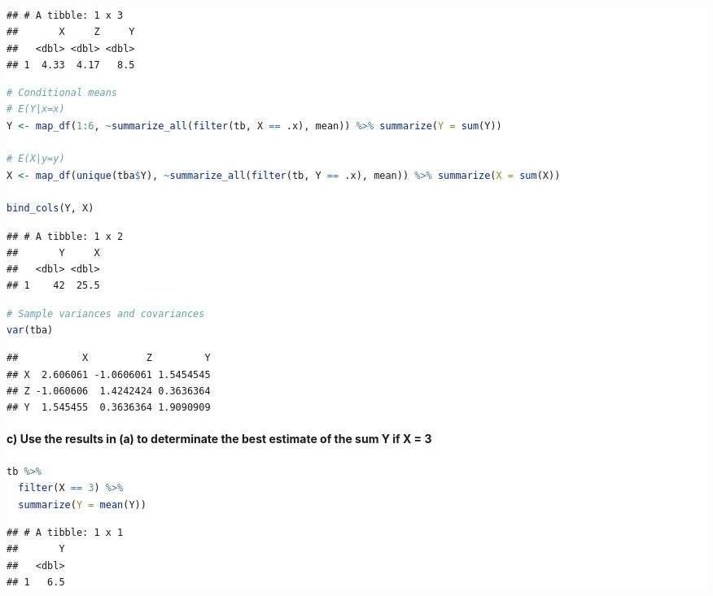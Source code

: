     ## # A tibble: 1 x 3
    ##       X     Z     Y
    ##   <dbl> <dbl> <dbl>
    ## 1  4.33  4.17   8.5

``` r
# Conditional means
# E(Y|x=x)
Y <- map_df(1:6, ~summarize_all(filter(tb, X == .x), mean)) %>% summarize(Y = sum(Y))

# E(X|y=y)
X <- map_df(unique(tba$Y), ~summarize_all(filter(tb, Y == .x), mean)) %>% summarize(X = sum(X))

bind_cols(Y, X)
```

    ## # A tibble: 1 x 2
    ##       Y     X
    ##   <dbl> <dbl>
    ## 1    42  25.5

``` r
# Sample variances and covariances
var(tba)
```

    ##           X          Z         Y
    ## X  2.606061 -1.0606061 1.5454545
    ## Z -1.060606  1.4242424 0.3636364
    ## Y  1.545455  0.3636364 1.9090909

#### c) Use the results in (a) to determinate the best estimate of the sum Y if X = 3

``` r
tb %>%
  filter(X == 3) %>%
  summarize(Y = mean(Y))
```

    ## # A tibble: 1 x 1
    ##       Y
    ##   <dbl>
    ## 1   6.5
